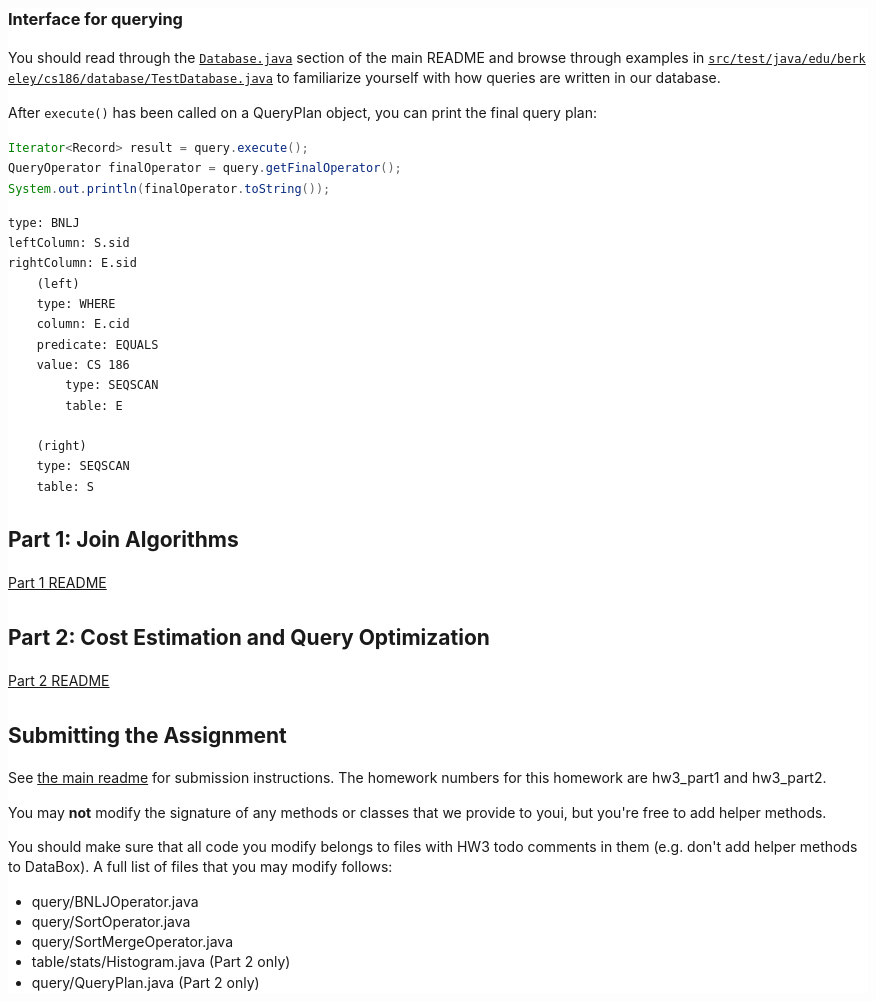 ### Interface for querying

You should read through the [`Database.java`](README.md#databasejava) section
of the main README and browse through examples in
[`src/test/java/edu/berkeley/cs186/database/TestDatabase.java`](src/test/java/edu/berkeley/cs186/database/TestDatabase.java) to familiarize yourself with how queries are
written in our database.

After `execute()` has been called on a QueryPlan object, you can print the final query plan:
```java
Iterator<Record> result = query.execute();
QueryOperator finalOperator = query.getFinalOperator();
System.out.println(finalOperator.toString());
```
```
type: BNLJ
leftColumn: S.sid
rightColumn: E.sid
    (left)
    type: WHERE
    column: E.cid
    predicate: EQUALS
    value: CS 186
        type: SEQSCAN
        table: E

    (right)
    type: SEQSCAN
    table: S
```

## Part 1: Join Algorithms

[Part 1 README](hw3-part1-README.md)

## Part 2: Cost Estimation and Query Optimization

[Part 2 README](hw3-part2-README.md)

## Submitting the Assignment

See [the main readme](README.md#submitting-homeworks) for submission instructions. The
homework numbers for this homework are hw3\_part1 and hw3\_part2.

You may **not** modify the signature of any methods or classes that we provide to youi, but you're free to
add helper methods.

You should make sure that all code you modify belongs to files with HW3 todo comments in them (e.g. don't add
helper methods to DataBox). A full list of files that you may modify follows:

- query/BNLJOperator.java
- query/SortOperator.java
- query/SortMergeOperator.java
- table/stats/Histogram.java (Part 2 only)
- query/QueryPlan.java (Part 2 only)
